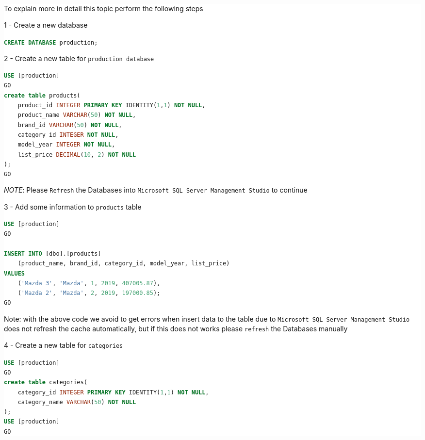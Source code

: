 To explain more in detail this topic perform the following steps

1 - Create a new database

```sql
CREATE DATABASE production;
```

2 - Create a new table for `production database`

```sql
USE [production]
GO
create table products(
	product_id INTEGER PRIMARY KEY IDENTITY(1,1) NOT NULL,
	product_name VARCHAR(50) NOT NULL,
	brand_id VARCHAR(50) NOT NULL,
	category_id INTEGER NOT NULL,
	model_year INTEGER NOT NULL,
	list_price DECIMAL(10, 2) NOT NULL
);
GO
```

*NOTE*: Please `Refresh` the Databases into `Microsoft SQL Server Management Studio` to continue

3 - Add some information to `products` table

```sql
USE [production]
GO

INSERT INTO [dbo].[products]
	(product_name, brand_id, category_id, model_year, list_price)
VALUES
	('Mazda 3', 'Mazda', 1, 2019, 407005.87),
	('Mazda 2', 'Mazda', 2, 2019, 197000.85);
GO


```

Note: with the above code we avoid to get errors when insert data to the table due to `Microsoft SQL Server Management Studio` does not refresh the cache automatically, but if this does not works please `refresh` the Databases manually

4 - Create a new table for `categories`

```sql
USE [production]
GO
create table categories(
	category_id INTEGER PRIMARY KEY IDENTITY(1,1) NOT NULL,
	category_name VARCHAR(50) NOT NULL
);
USE [production]
GO
```
